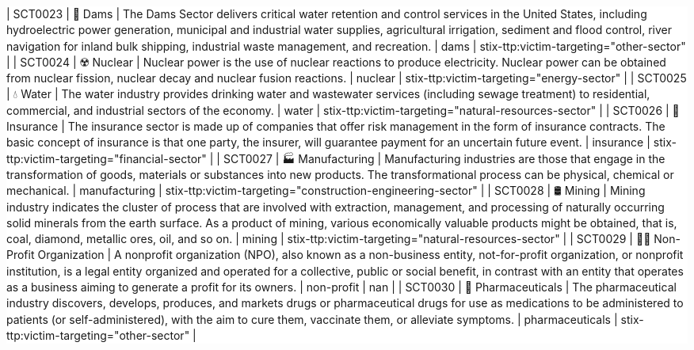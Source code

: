 | SCT0023 | 🌊 Dams                           | The Dams Sector delivers critical water retention and control services in the United States, including hydroelectric power generation, municipal and industrial water supplies, agricultural irrigation, sediment and flood control, river navigation for inland bulk shipping, industrial waste management, and recreation.                                                                                                                                                                                                                                   | dams                       | stix-ttp:victim-targeting="other-sector"                                  |
| SCT0024 | ☢️ Nuclear                       | Nuclear power is the use of nuclear reactions to produce electricity. Nuclear power can be obtained from nuclear fission, nuclear decay and nuclear fusion reactions.                                                                                                                                                                                                                                                                                                                                                                                          | nuclear                    | stix-ttp:victim-targeting="energy-sector"                                 |
| SCT0025 | 💧 Water                          | The water industry provides drinking water and wastewater services (including sewage treatment) to residential, commercial, and industrial sectors of the economy.                                                                                                                                                                                                                                                                                                                                                                                             | water                      | stix-ttp:victim-targeting="natural-resources-sector"                      |
| SCT0026 | 📝 Insurance                      | The insurance sector is made up of companies that offer risk management in the form of insurance contracts. The basic concept of insurance is that one party, the insurer, will guarantee payment for an uncertain future event.                                                                                                                                                                                                                                                                                                                               | insurance                  | stix-ttp:victim-targeting="financial-sector"                              |
| SCT0027 | 🏭 Manufacturing                  | Manufacturing industries are those that engage in the transformation of goods, materials or substances into new products. The transformational process can be physical, chemical or mechanical.                                                                                                                                                                                                                                                                                                                                                                | manufacturing              | stix-ttp:victim-targeting="construction-engineering-sector"               |
| SCT0028 | 🛢️ Mining                        | Mining industry indicates the cluster of process that are involved with extraction, management, and processing of naturally occurring solid minerals from the earth surface. As a product of mining, various economically valuable products might be obtained, that is, coal, diamond, metallic ores, oil, and so on.                                                                                                                                                                                                                                          | mining                     | stix-ttp:victim-targeting="natural-resources-sector"                      |
| SCT0029 | 🫶🏽 Non-Profit Organization       | A nonprofit organization (NPO), also known as a non-business entity, not-for-profit organization, or nonprofit institution, is a legal entity organized and operated for a collective, public or social benefit, in contrast with an entity that operates as a business aiming to generate a profit for its owners.                                                                                                                                                                                                                                            | non-profit                 | nan                                                                       |
| SCT0030 | 💊 Pharmaceuticals                | The pharmaceutical industry discovers, develops, produces, and markets drugs or pharmaceutical drugs for use as medications to be administered to patients (or self-administered), with the aim to cure them, vaccinate them, or alleviate symptoms.                                                                                                                                                                                                                                                                                                           | pharmaceuticals            | stix-ttp:victim-targeting="other-sector"                                  |